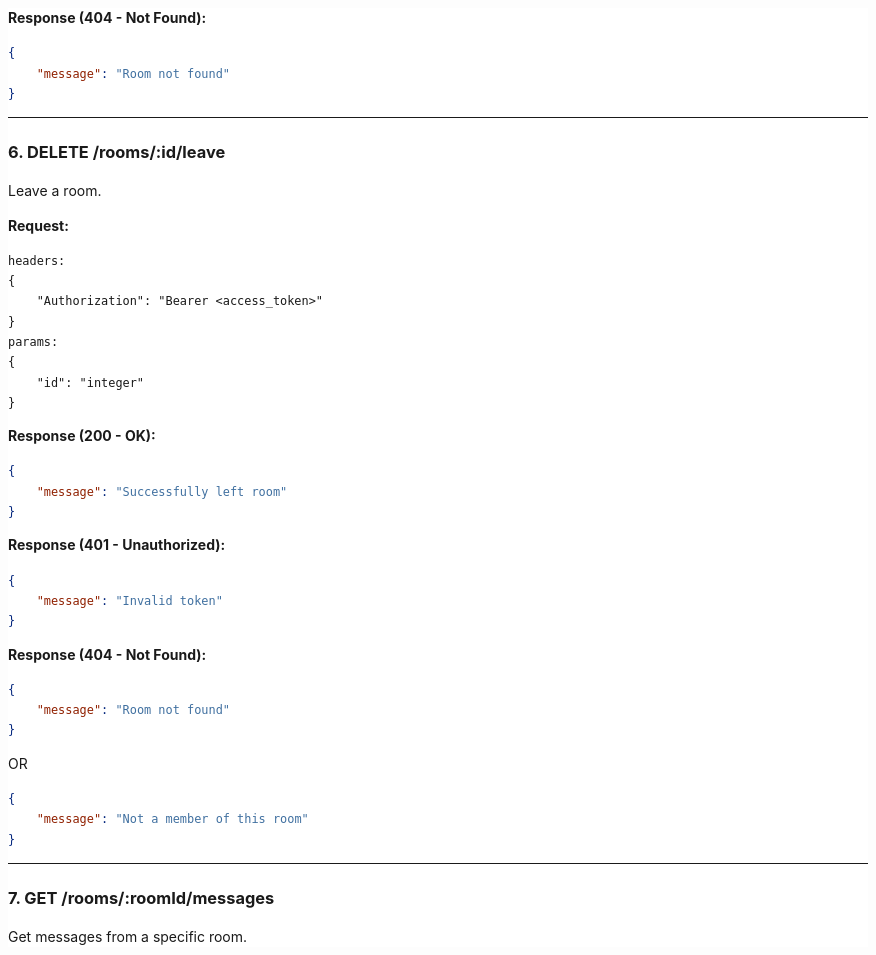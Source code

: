 **Response (404 - Not Found):**
```json
{
    "message": "Room not found"
}
```

---

### 6. DELETE /rooms/:id/leave
Leave a room.

**Request:**
```
headers:
{
    "Authorization": "Bearer <access_token>"
}
params:
{
    "id": "integer"
}
```

**Response (200 - OK):**
```json
{
    "message": "Successfully left room"
}
```

**Response (401 - Unauthorized):**
```json
{
    "message": "Invalid token"
}
```

**Response (404 - Not Found):**
```json
{
    "message": "Room not found"
}
```
OR
```json
{
    "message": "Not a member of this room"
}
```

---

### 7. GET /rooms/:roomId/messages
Get messages from a specific room.

